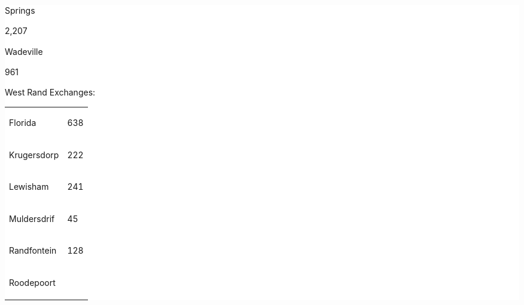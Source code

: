 <tr>

<td><p>Springs</p></td>

<td><p>2,207</p></td>

</tr>

<tr>

<td><p>Wadeville</p></td>

<td><p>961</p></td>

</tr>

</table>

<p>West Rand Exchanges:</p>

<table>

<tr>

<td><p>Florida</p></td>

<td><p>638</p></td>

</tr>

<tr>

<td><p>Krugersdorp</p></td>

<td><p>222</p></td>

</tr>

<tr>

<td><p>Lewisham</p></td>

<td><p>241</p></td>

</tr>

<tr>

<td><p>Muldersdrif</p></td>

<td><p>45</p></td>

</tr>

<tr>

<td><p>Randfontein</p></td>

<td><p>128</p></td>

</tr>

<tr>

<td><p>Roodepoort</p></td>

